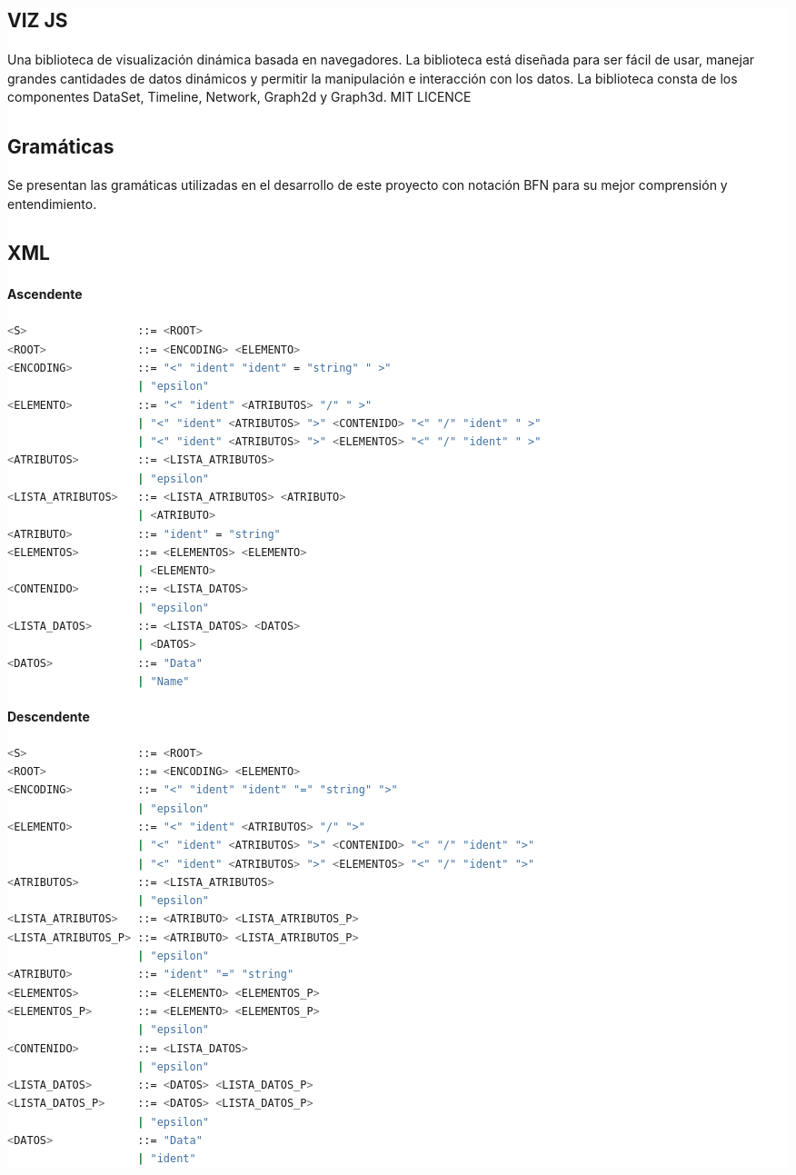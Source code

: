 ## VIZ JS
Una biblioteca de visualización dinámica basada en navegadores.
La biblioteca está diseñada para ser fácil de usar, manejar grandes cantidades de datos dinámicos y permitir la manipulación e interacción con los datos.
La biblioteca consta de los componentes DataSet, Timeline, Network, Graph2d y Graph3d. MIT LICENCE


## Gramáticas
Se presentan las gramáticas utilizadas en el desarrollo de este proyecto con notación BFN para su mejor comprensión y entendimiento.
 ## XML
 #### Ascendente
```sh
<S>                 ::= <ROOT>
<ROOT>              ::= <ENCODING> <ELEMENTO>
<ENCODING>          ::= "<" "ident" "ident" = "string" " >"
                    | "epsilon"
<ELEMENTO>          ::= "<" "ident" <ATRIBUTOS> "/" " >"
                    | "<" "ident" <ATRIBUTOS> ">" <CONTENIDO> "<" "/" "ident" " >"
                    | "<" "ident" <ATRIBUTOS> ">" <ELEMENTOS> "<" "/" "ident" " >"
<ATRIBUTOS>         ::= <LISTA_ATRIBUTOS>
                    | "epsilon"
<LISTA_ATRIBUTOS>   ::= <LISTA_ATRIBUTOS> <ATRIBUTO>
                    | <ATRIBUTO>
<ATRIBUTO>          ::= "ident" = "string"
<ELEMENTOS>         ::= <ELEMENTOS> <ELEMENTO>
                    | <ELEMENTO>
<CONTENIDO>         ::= <LISTA_DATOS>
                    | "epsilon"
<LISTA_DATOS>       ::= <LISTA_DATOS> <DATOS>
                    | <DATOS>
<DATOS>             ::= "Data"
                    | "Name"
```
 #### Descendente
```sh
<S>                 ::= <ROOT>
<ROOT>              ::= <ENCODING> <ELEMENTO>
<ENCODING>          ::= "<" "ident" "ident" "=" "string" ">"
                    | "epsilon"
<ELEMENTO>          ::= "<" "ident" <ATRIBUTOS> "/" ">"
    		        | "<" "ident" <ATRIBUTOS> ">" <CONTENIDO> "<" "/" "ident" ">"
    		        | "<" "ident" <ATRIBUTOS> ">" <ELEMENTOS> "<" "/" "ident" ">"
<ATRIBUTOS>         ::= <LISTA_ATRIBUTOS>
    		        | "epsilon"
<LISTA_ATRIBUTOS>   ::= <ATRIBUTO> <LISTA_ATRIBUTOS_P>
<LISTA_ATRIBUTOS_P> ::= <ATRIBUTO> <LISTA_ATRIBUTOS_P>
    			    | "epsilon"
<ATRIBUTO>          ::= "ident" "=" "string"
<ELEMENTOS>         ::= <ELEMENTO> <ELEMENTOS_P>
<ELEMENTOS_P>       ::= <ELEMENTO> <ELEMENTOS_P>
    		        | "epsilon"
<CONTENIDO>	        ::= <LISTA_DATOS>
    		        | "epsilon"
<LISTA_DATOS>       ::= <DATOS> <LISTA_DATOS_P>
<LISTA_DATOS_P>     ::= <DATOS> <LISTA_DATOS_P>
    			    | "epsilon"
<DATOS>             ::= "Data"
    		        | "ident"
```